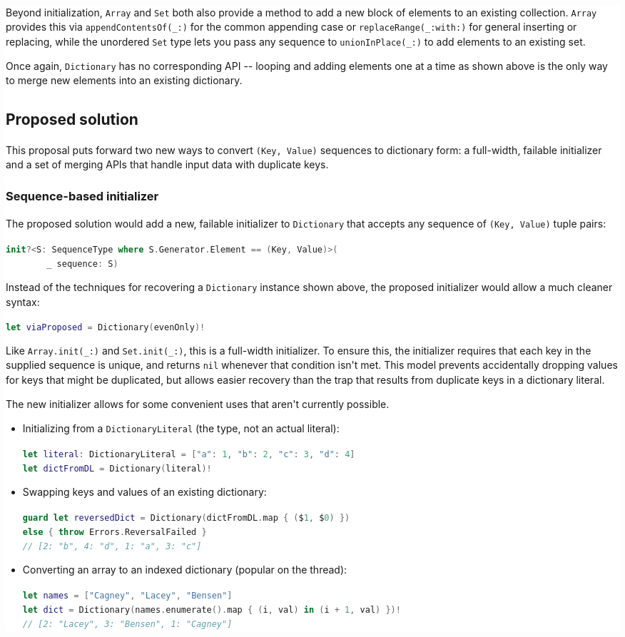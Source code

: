 Beyond initialization, `Array` and `Set` both also provide a method to add a new block of elements to an existing collection. `Array` provides this via `appendContentsOf(_:)` for the common appending case or `replaceRange(_:with:)` for general inserting or replacing, while the unordered `Set` type lets you pass any sequence to `unionInPlace(_:)` to add elements to an existing set.

Once again, `Dictionary` has no corresponding API -- looping and adding elements one at a time as shown above is the only way to merge new elements into an existing dictionary.


## Proposed solution

This proposal puts forward two new ways to convert `(Key, Value)` sequences to dictionary form: a full-width, failable initializer and a set of merging APIs that handle input data with duplicate keys.

### Sequence-based initializer

The proposed solution would add a new, failable initializer to `Dictionary` that accepts any sequence of `(Key, Value)` tuple pairs:

```swift
init?<S: SequenceType where S.Generator.Element == (Key, Value)>(
        _ sequence: S)
```

Instead of the techniques for recovering a `Dictionary` instance shown above, the proposed initializer would allow a much cleaner syntax:

```swift
let viaProposed = Dictionary(evenOnly)!
```

Like `Array.init(_:)` and `Set.init(_:)`, this is a full-width initializer. To ensure this, the initializer requires that each key in the supplied sequence is unique, and returns `nil` whenever that condition isn't met. This model prevents accidentally dropping values for keys that might be duplicated, but allows easier recovery than the trap that results from duplicate keys in a dictionary literal.

The new initializer allows for some convenient uses that aren't currently possible.

- Initializing from a `DictionaryLiteral` (the type, not an actual literal): 

    ```swift
    let literal: DictionaryLiteral = ["a": 1, "b": 2, "c": 3, "d": 4]
    let dictFromDL = Dictionary(literal)!
    ```

- Swapping keys and values of an existing dictionary:

    ```swift
    guard let reversedDict = Dictionary(dictFromDL.map { ($1, $0) }) 
    else { throw Errors.ReversalFailed }
    // [2: "b", 4: "d", 1: "a", 3: "c"]
    ```
    
- Converting an array to an indexed dictionary (popular on the thread):

    ```swift
    let names = ["Cagney", "Lacey", "Bensen"]
    let dict = Dictionary(names.enumerate().map { (i, val) in (i + 1, val) })!
    // [2: "Lacey", 3: "Bensen", 1: "Cagney"]
    ```
